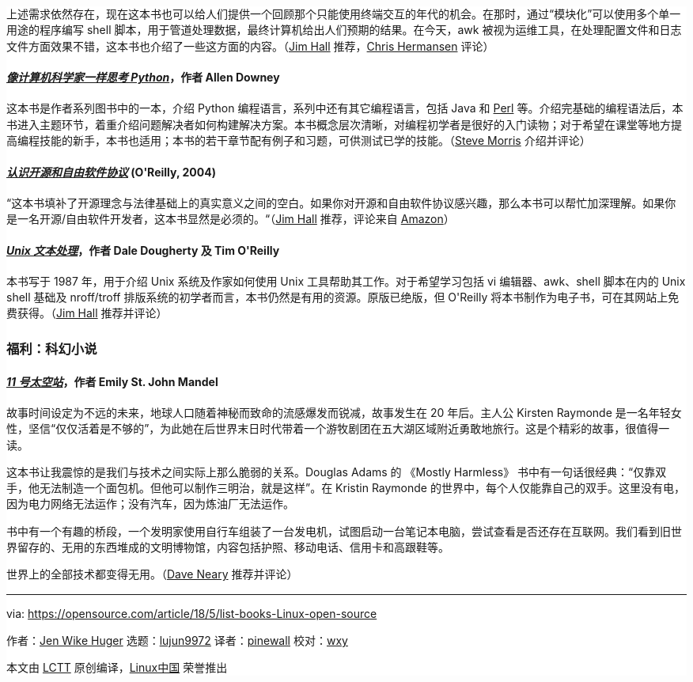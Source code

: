
上述需求依然存在，现在这本书也可以给人们提供一个回顾那个只能使用终端交互的年代的机会。在那时，通过“模块化”可以使用多个单一用途的程序编写 shell 脚本，用于管道处理数据，最终计算机给出人们预期的结果。在今天，awk 被视为运维工具，在处理配置文件和日志文件方面效果不错，这本书也介绍了一些这方面的内容。（[Jim Hall](https://opensource.com/users/jim-hall) 推荐，[Chris Hermansen](https://opensource.com/users/clhermansen) 评论）


#### [*像计算机科学家一样思考 Python*](http://greenteapress.com/thinkpython2/thinkpython2.pdf)，作者 Allen Downey


这本书是作者系列图书中的一本，介绍 Python 编程语言，系列中还有其它编程语言，包括 Java 和 [Perl](https://opensource.com/article/18/5/node/35141) 等。介绍完基础的编程语法后，本书进入主题环节，着重介绍问题解决者如何构建解决方案。本书概念层次清晰，对编程初学者是很好的入门读物；对于希望在课堂等地方提高编程技能的新手，本书也适用；本书的若干章节配有例子和习题，可供测试已学的技能。（[Steve Morris](https://opensource.com/users/smorris12) 介绍并评论）


#### [*认识开源和自由软件协议*](http://shop.oreilly.com/product/9780596005818.do) (O'Reilly, 2004)


“这本书填补了开源理念与法律基础上的真实意义之间的空白。如果你对开源和自由软件协议感兴趣，那么本书可以帮忙加深理解。如果你是一名开源/自由软件开发者，这本书显然是必须的。“（[Jim Hall](https://opensource.com/users/jim-hall) 推荐，评论来自 [Amazon](https://www.amazon.com/Understanding-Open-Source-Software-Licensing/dp/0596005814)）


#### [*Unix 文本处理*](http://www.oreilly.com/openbook/utp/)，作者 Dale Dougherty 及 Tim O'Reilly


本书写于 1987 年，用于介绍 Unix 系统及作家如何使用 Unix 工具帮助其工作。对于希望学习包括 vi 编辑器、awk、shell 脚本在内的 Unix shell 基础及 nroff/troff 排版系统的初学者而言，本书仍然是有用的资源。原版已绝版，但 O'Reilly 将本书制作为电子书，可在其网站上免费获得。（[Jim Hall](https://opensource.com/users/jim-hall) 推荐并评论）


### 福利：科幻小说


#### [*11 号太空站*](http://www.emilymandel.com/stationeleven.html)，作者 Emily St. John Mandel


故事时间设定为不远的未来，地球人口随着神秘而致命的流感爆发而锐减，故事发生在 20 年后。主人公 Kirsten Raymonde 是一名年轻女性，坚信“仅仅活着是不够的”，为此她在后世界末日时代带着一个游牧剧团在五大湖区域附近勇敢地旅行。这是个精彩的故事，很值得一读。


这本书让我震惊的是我们与技术之间实际上那么脆弱的关系。Douglas Adams 的 《Mostly Harmless》 书中有一句话很经典：“仅靠双手，他无法制造一个面包机。但他可以制作三明治，就是这样”。在 Kristin Raymonde 的世界中，每个人仅能靠自己的双手。这里没有电，因为电力网络无法运作；没有汽车，因为炼油厂无法运作。


书中有一个有趣的桥段，一个发明家使用自行车组装了一台发电机，试图启动一台笔记本电脑，尝试查看是否还存在互联网。我们看到旧世界留存的、无用的东西堆成的文明博物馆，内容包括护照、移动电话、信用卡和高跟鞋等。


世界上的全部技术都变得无用。（[Dave Neary](https://opensource.com/users/dneary) 推荐并评论）




---


via: <https://opensource.com/article/18/5/list-books-Linux-open-source>


作者：[Jen Wike Huger](https://opensource.com/users/remyd) 选题：[lujun9972](https://github.com/lujun9972) 译者：[pinewall](https://github.com/pinewall) 校对：[wxy](https://github.com/wxy)


本文由 [LCTT](https://github.com/LCTT/TranslateProject) 原创编译，[Linux中国](https://linux.cn/) 荣誉推出
